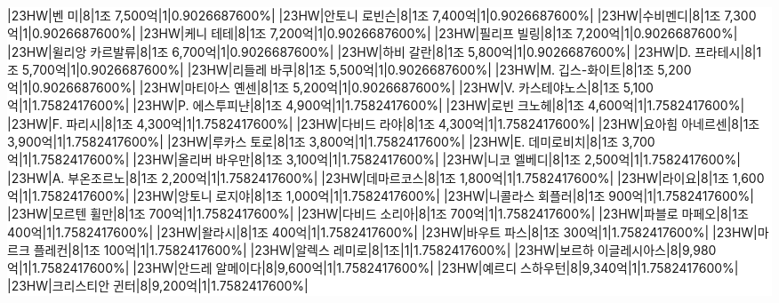 |23HW|벤 미|8|1조 7,500억|1|0.9026687600%|
|23HW|안토니 로빈슨|8|1조 7,400억|1|0.9026687600%|
|23HW|수비멘디|8|1조 7,300억|1|0.9026687600%|
|23HW|케니 테테|8|1조 7,200억|1|0.9026687600%|
|23HW|필리프 빌링|8|1조 7,200억|1|0.9026687600%|
|23HW|윌리앙 카르발류|8|1조 6,700억|1|0.9026687600%|
|23HW|하비 갈란|8|1조 5,800억|1|0.9026687600%|
|23HW|D. 프라테시|8|1조 5,700억|1|0.9026687600%|
|23HW|리들레 바쿠|8|1조 5,500억|1|0.9026687600%|
|23HW|M. 깁스-화이트|8|1조 5,200억|1|0.9026687600%|
|23HW|마티아스 옌센|8|1조 5,200억|1|0.9026687600%|
|23HW|V. 카스테야노스|8|1조 5,100억|1|1.7582417600%|
|23HW|P. 에스투피냔|8|1조 4,900억|1|1.7582417600%|
|23HW|로빈 크노헤|8|1조 4,600억|1|1.7582417600%|
|23HW|F. 파리시|8|1조 4,300억|1|1.7582417600%|
|23HW|다비드 라야|8|1조 4,300억|1|1.7582417600%|
|23HW|요아힘 아네르센|8|1조 3,900억|1|1.7582417600%|
|23HW|루카스 토로|8|1조 3,800억|1|1.7582417600%|
|23HW|E. 데미로비치|8|1조 3,700억|1|1.7582417600%|
|23HW|올리버 바우만|8|1조 3,100억|1|1.7582417600%|
|23HW|니코 엘베디|8|1조 2,500억|1|1.7582417600%|
|23HW|A. 부온조르노|8|1조 2,200억|1|1.7582417600%|
|23HW|데마르코스|8|1조 1,800억|1|1.7582417600%|
|23HW|라이요|8|1조 1,600억|1|1.7582417600%|
|23HW|앙토니 로지야|8|1조 1,000억|1|1.7582417600%|
|23HW|니콜라스 회플러|8|1조 900억|1|1.7582417600%|
|23HW|모르텐 휠만|8|1조 700억|1|1.7582417600%|
|23HW|다비드 소리아|8|1조 700억|1|1.7582417600%|
|23HW|파블로 마페오|8|1조 400억|1|1.7582417600%|
|23HW|왈라시|8|1조 400억|1|1.7582417600%|
|23HW|바우트 파스|8|1조 300억|1|1.7582417600%|
|23HW|마르크 플레컨|8|1조 100억|1|1.7582417600%|
|23HW|알렉스 레미로|8|1조|1|1.7582417600%|
|23HW|보르하 이글레시아스|8|9,980억|1|1.7582417600%|
|23HW|안드레 알메이다|8|9,600억|1|1.7582417600%|
|23HW|예르디 스하우턴|8|9,340억|1|1.7582417600%|
|23HW|크리스티안 귄터|8|9,200억|1|1.7582417600%|